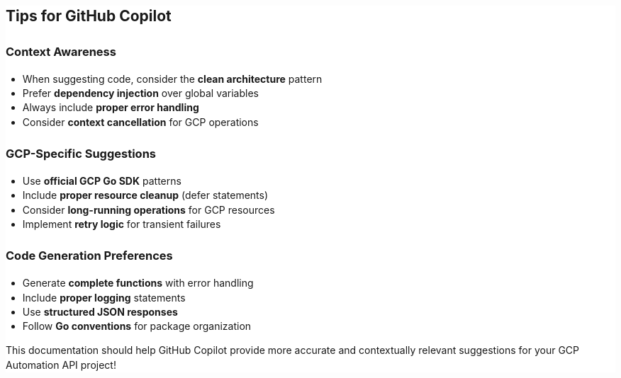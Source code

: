## Tips for GitHub Copilot

### **Context Awareness**

- When suggesting code, consider the **clean architecture** pattern
- Prefer **dependency injection** over global variables
- Always include **proper error handling**
- Consider **context cancellation** for GCP operations

### **GCP-Specific Suggestions**

- Use **official GCP Go SDK** patterns
- Include **proper resource cleanup** (defer statements)
- Consider **long-running operations** for GCP resources
- Implement **retry logic** for transient failures

### **Code Generation Preferences**

- Generate **complete functions** with error handling
- Include **proper logging** statements
- Use **structured JSON responses**
- Follow **Go conventions** for package organization

This documentation should help GitHub Copilot provide more accurate and contextually relevant
suggestions for your GCP Automation API project!
